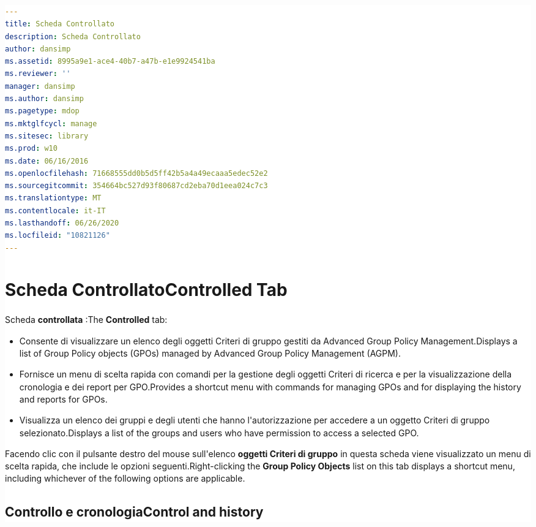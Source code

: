 ```yaml
---
title: Scheda Controllato
description: Scheda Controllato
author: dansimp
ms.assetid: 8995a9e1-ace4-40b7-a47b-e1e9924541ba
ms.reviewer: ''
manager: dansimp
ms.author: dansimp
ms.pagetype: mdop
ms.mktglfcycl: manage
ms.sitesec: library
ms.prod: w10
ms.date: 06/16/2016
ms.openlocfilehash: 71668555dd0b5d5ff42b5a4a49ecaaa5edec52e2
ms.sourcegitcommit: 354664bc527d93f80687cd2eba70d1eea024c7c3
ms.translationtype: MT
ms.contentlocale: it-IT
ms.lasthandoff: 06/26/2020
ms.locfileid: "10821126"
---
```

# <span data-ttu-id="c2490-103">Scheda Controllato</span><span class="sxs-lookup"><span data-stu-id="c2490-103">Controlled Tab</span></span>


<span data-ttu-id="c2490-104">Scheda **controllata** :</span><span class="sxs-lookup"><span data-stu-id="c2490-104">The **Controlled** tab:</span></span>

-   <span data-ttu-id="c2490-105">Consente di visualizzare un elenco degli oggetti Criteri di gruppo gestiti da Advanced Group Policy Management.</span><span class="sxs-lookup"><span data-stu-id="c2490-105">Displays a list of Group Policy objects (GPOs) managed by Advanced Group Policy Management (AGPM).</span></span>

-   <span data-ttu-id="c2490-106">Fornisce un menu di scelta rapida con comandi per la gestione degli oggetti Criteri di ricerca e per la visualizzazione della cronologia e dei report per GPO.</span><span class="sxs-lookup"><span data-stu-id="c2490-106">Provides a shortcut menu with commands for managing GPOs and for displaying the history and reports for GPOs.</span></span>

-   <span data-ttu-id="c2490-107">Visualizza un elenco dei gruppi e degli utenti che hanno l'autorizzazione per accedere a un oggetto Criteri di gruppo selezionato.</span><span class="sxs-lookup"><span data-stu-id="c2490-107">Displays a list of the groups and users who have permission to access a selected GPO.</span></span>

<span data-ttu-id="c2490-108">Facendo clic con il pulsante destro del mouse sull'elenco **oggetti Criteri di gruppo** in questa scheda viene visualizzato un menu di scelta rapida, che include le opzioni seguenti.</span><span class="sxs-lookup"><span data-stu-id="c2490-108">Right-clicking the **Group Policy Objects** list on this tab displays a shortcut menu, including whichever of the following options are applicable.</span></span>

## <span data-ttu-id="c2490-109">Controllo e cronologia</span><span class="sxs-lookup"><span data-stu-id="c2490-109">Control and history</span></span>
